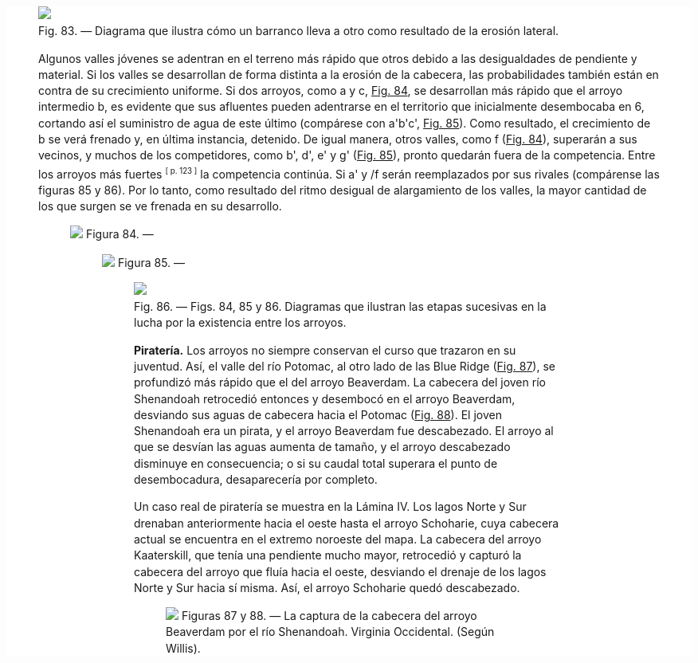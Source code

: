 <figure id="Figura_83" class="imagen urantiapedia">
<img src="/image/book/Thomas_C_Chamberlin_and_Rollin_D_Salisbury/A_College_Textbook_of_Geology/083.jpg">
<figcaption>Fig. 83. — Diagrama que ilustra cómo un barranco lleva a otro como resultado de la erosión lateral. </figcaption>
</figura>

Algunos valles jóvenes se adentran en el terreno más rápido que otros debido a las desigualdades de pendiente y material. Si los valles se desarrollan de forma distinta a la erosión de la cabecera, las probabilidades también están en contra de su crecimiento uniforme. Si dos arroyos, como a y c, [Fig. 84](#Figure_84), se desarrollan más rápido que el arroyo intermedio b, es evidente que sus afluentes pueden adentrarse en el territorio que inicialmente desembocaba en 6, cortando así el suministro de agua de este último (compárese con a'b'c', [Fig. 85](#Figure_85)). Como resultado, el crecimiento de b se verá frenado y, en última instancia, detenido. De igual manera, otros valles, como f ([Fig. 84](#Figure_84)), superarán a sus vecinos, y muchos de los competidores, como b', d', e' y g' ([Fig. 85](#Figure_85)), pronto quedarán fuera de la competencia. Entre los arroyos más fuertes <span id="p123"><sup><small>[ p. 123 ]</small></sup></span> la competencia continúa. Si a' y /f serán reemplazados por sus rivales (compárense las figuras 85 y 86). Por lo tanto, como resultado del ritmo desigual de alargamiento de los valles, la mayor cantidad de los que surgen se ve frenada en su desarrollo.

<figure id="Figura_84" class="imagen urantiapedia">
<img src="/image/book/Thomas_C_Chamberlin_and_Rollin_D_Salisbury/A_College_Textbook_of_Geology/084.jpg">
Figura 84. —
</figura>

<figure id="Figura_85" class="imagen urantiapedia">
<img src="/image/book/Thomas_C_Chamberlin_and_Rollin_D_Salisbury/A_College_Textbook_of_Geology/085.jpg">
Figura 85. —
</figura>

<figure id="Figura_86" class="imagen urantiapedia">
<img src="/image/book/Thomas_C_Chamberlin_and_Rollin_D_Salisbury/A_College_Textbook_of_Geology/086.jpg">
<figcaption>Fig. 86. — Figs. 84, 85 y 86. Diagramas que ilustran las etapas sucesivas en la lucha por la existencia entre los arroyos. </figcaption>
</figura>

**Piratería.** Los arroyos no siempre conservan el curso que trazaron en su juventud. Así, el valle del río Potomac, al otro lado de las Blue Ridge ([Fig. 87](#Figure_87)), se profundizó más rápido que el del arroyo Beaverdam. La cabecera del joven río Shenandoah retrocedió entonces y desembocó en el arroyo Beaverdam, desviando sus aguas de cabecera hacia el Potomac ([Fig. 88](#Figure_88)). El joven Shenandoah era un pirata, y el arroyo Beaverdam fue descabezado. El arroyo al que se desvían las aguas aumenta de tamaño, y el arroyo descabezado disminuye en consecuencia; o si su caudal total superara el punto de desembocadura, desaparecería por completo.

Un caso real de piratería se muestra en la Lámina IV. Los lagos Norte y Sur drenaban anteriormente hacia el oeste hasta el arroyo Schoharie, cuya cabecera actual se encuentra en el extremo noroeste del mapa. La cabecera del arroyo Kaaterskill, que tenía una pendiente mucho mayor, retrocedió y capturó la cabecera del arroyo que fluía hacia el oeste, desviando el drenaje de los lagos Norte y Sur hacia sí misma. Así, el arroyo Schoharie quedó descabezado.

<figure id="Figura_87" class="imagen urantiapedia">
<img src="/image/book/Thomas_C_Chamberlin_and_Rollin_D_Salisbury/A_College_Textbook_of_Geology/087.jpg">
Figuras 87 y 88. — La captura de la cabecera del arroyo Beaverdam por el río Shenandoah. Virginia Occidental. (Según Willis).
</figura>
